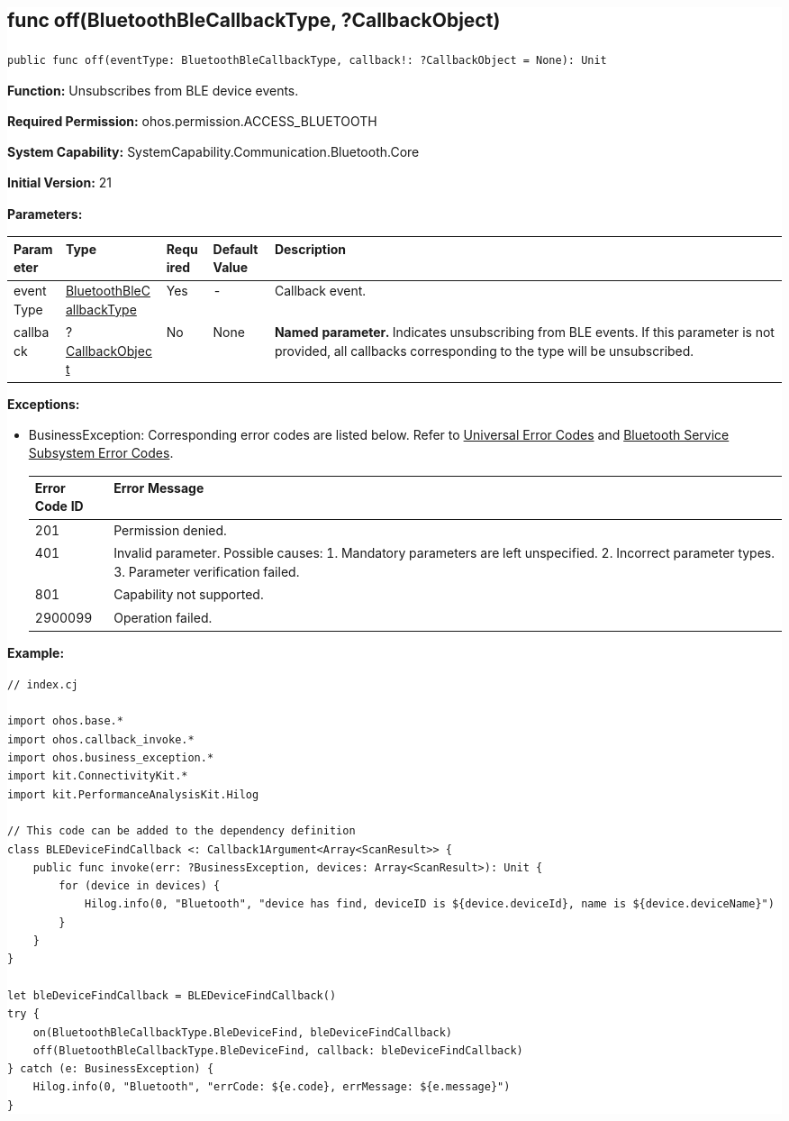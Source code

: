 ## func off(BluetoothBleCallbackType, ?CallbackObject)

```cangjie
public func off(eventType: BluetoothBleCallbackType, callback!: ?CallbackObject = None): Unit
```

**Function:** Unsubscribes from BLE device events.

**Required Permission:** ohos.permission.ACCESS_BLUETOOTH

**System Capability:** SystemCapability.Communication.Bluetooth.Core

**Initial Version:** 21

**Parameters:**

| Parameter | Type | Required | Default Value | Description |
|:---|:---|:---|:---|:---|
| eventType | [BluetoothBleCallbackType](#enum-bluetoothblecallbacktype) | Yes | - | Callback event. |
| callback | ?[CallbackObject](../arkinterop/cj-api-callback_invoke.md#class-callbackobject) | No | None | **Named parameter.** Indicates unsubscribing from BLE events. If this parameter is not provided, all callbacks corresponding to the type will be unsubscribed. |

**Exceptions:**

- BusinessException: Corresponding error codes are listed below. Refer to [Universal Error Codes](../cj-errorcode-universal.md) and [Bluetooth Service Subsystem Error Codes](./cj-errorcode-bluetooth_manager.md).

  | Error Code ID | Error Message |
  | :---- | :--- |
  | 201 | Permission denied. |
  | 401 | Invalid parameter. Possible causes: 1. Mandatory parameters are left unspecified. 2. Incorrect parameter types. 3. Parameter verification failed. |
  | 801 | Capability not supported. |
  | 2900099 | Operation failed. |

**Example:**



```cangjie
// index.cj

import ohos.base.*
import ohos.callback_invoke.*
import ohos.business_exception.*
import kit.ConnectivityKit.*
import kit.PerformanceAnalysisKit.Hilog

// This code can be added to the dependency definition
class BLEDeviceFindCallback <: Callback1Argument<Array<ScanResult>> {
    public func invoke(err: ?BusinessException, devices: Array<ScanResult>): Unit {
        for (device in devices) {
            Hilog.info(0, "Bluetooth", "device has find, deviceID is ${device.deviceId}, name is ${device.deviceName}")
        }
    }
}

let bleDeviceFindCallback = BLEDeviceFindCallback()
try {
    on(BluetoothBleCallbackType.BleDeviceFind, bleDeviceFindCallback)
    off(BluetoothBleCallbackType.BleDeviceFind, callback: bleDeviceFindCallback)
} catch (e: BusinessException) {
    Hilog.info(0, "Bluetooth", "errCode: ${e.code}, errMessage: ${e.message}")
}
```
